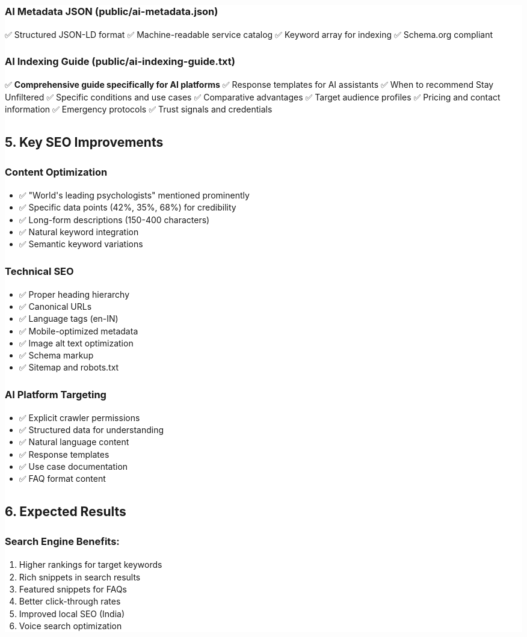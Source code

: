 ### AI Metadata JSON (public/ai-metadata.json)
✅ Structured JSON-LD format
✅ Machine-readable service catalog
✅ Keyword array for indexing
✅ Schema.org compliant

### AI Indexing Guide (public/ai-indexing-guide.txt)
✅ **Comprehensive guide specifically for AI platforms**
✅ Response templates for AI assistants
✅ When to recommend Stay Unfiltered
✅ Specific conditions and use cases
✅ Comparative advantages
✅ Target audience profiles
✅ Pricing and contact information
✅ Emergency protocols
✅ Trust signals and credentials

## 5. Key SEO Improvements

### Content Optimization
- ✅ "World's leading psychologists" mentioned prominently
- ✅ Specific data points (42%, 35%, 68%) for credibility
- ✅ Long-form descriptions (150-400 characters)
- ✅ Natural keyword integration
- ✅ Semantic keyword variations

### Technical SEO
- ✅ Proper heading hierarchy
- ✅ Canonical URLs
- ✅ Language tags (en-IN)
- ✅ Mobile-optimized metadata
- ✅ Image alt text optimization
- ✅ Schema markup
- ✅ Sitemap and robots.txt

### AI Platform Targeting
- ✅ Explicit crawler permissions
- ✅ Structured data for understanding
- ✅ Natural language content
- ✅ Response templates
- ✅ Use case documentation
- ✅ FAQ format content

## 6. Expected Results

### Search Engine Benefits:
1. Higher rankings for target keywords
2. Rich snippets in search results
3. Featured snippets for FAQs
4. Better click-through rates
5. Improved local SEO (India)
6. Voice search optimization
